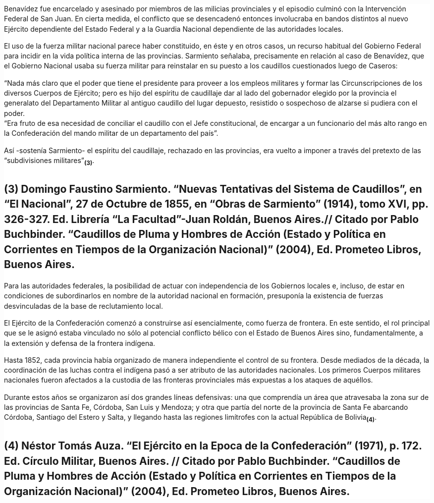 Benavídez fue encarcelado y asesinado por miembros de las milicias provinciales y el episodio culminó con la Intervención Federal de San Juan. En cierta medida, el conflicto que se desencadenó entonces involucraba en bandos distintos al nuevo Ejército dependiente del Estado Federal y a la Guardia Nacional dependiente de las autoridades locales.

El uso de la fuerza militar nacional parece haber constituido, en éste y en otros casos, un recurso habitual del Gobierno Federal para incidir en la vida política interna de las provincias. Sarmiento señalaba, precisamente en relación al caso de Benavídez, que el Gobierno Nacional usaba su fuerza militar para reinstalar en su puesto a los caudillos cuestionados luego de Caseros:

“Nada más claro que el poder que tiene el presidente para proveer a los empleos militares y formar las Circunscripciones de los diversos Cuerpos de Ejército; pero es hijo del espíritu de caudillaje dar al lado del gobernador elegido por la provincia el generalato del Departamento Militar al antiguo caudillo del lugar depuesto, resistido o sospechoso de alzarse si pudiera con el poder.  
“Era fruto de esa necesidad de conciliar el caudillo con el Jefe constitucional, de encargar a un funcionario del más alto rango en la Confederación del mando militar de un departamento del país”.

Así -sostenía Sarmiento- el espíritu del caudillaje, rechazado en las provincias, era vuelto a imponer a través del pretexto de las “subdivisiones militares”<sub><strong>(3)</strong></sub>.

## **(3)** Domingo Faustino Sarmiento. “Nuevas Tentativas del Sistema de Caudillos”, en “El Nacional”, 27 de Octubre de 1855, en “Obras de Sarmiento” (1914), tomo XVI, pp. 326-327. Ed. Librería “La Facultad”-Juan Roldán, Buenos Aires.// Citado por Pablo Buchbinder. “Caudillos de Pluma y Hombres de Acción (Estado y Política en Corrientes en Tiempos de la Organización Nacional)” (2004), Ed. Prometeo Libros, Buenos Aires.

Para las autoridades federales, la posibilidad de actuar con independencia de los Gobiernos locales e, incluso, de estar en condiciones de subordinarlos en nombre de la autoridad nacional en formación, presuponía la existencia de fuerzas desvinculadas de la base de reclutamiento local.

El Ejército de la Confederación comenzó a construirse así esencialmente, como fuerza de frontera. En este sentido, el rol principal que se le asignó estaba vinculado no sólo al potencial conflicto bélico con el Estado de Buenos Aires sino, fundamentalmente, a la extensión y defensa de la frontera indígena.

Hasta 1852, cada provincia había organizado de manera independiente el control de su frontera. Desde mediados de la década, la coordinación de las luchas contra el indígena pasó a ser atributo de las autoridades nacionales. Los primeros Cuerpos militares nacionales fueron afectados a la custodia de las fronteras provinciales más expuestas a los ataques de aquéllos.

Durante estos años se organizaron así dos grandes líneas defensivas: una que comprendía un área que atravesaba la zona sur de las provincias de Santa Fe, Córdoba, San Luis y Mendoza; y otra que partía del norte de la provincia de Santa Fe abarcando Córdoba, Santiago del Estero y Salta, y llegando hasta las regiones limítrofes con la actual República de Bolivia<sub><strong>(4)</strong></sub>.

## **(4)** Néstor Tomás Auza. “El Ejército en la Epoca de la Confederación” (1971), p. 172. Ed. Círculo Militar, Buenos Aires. // Citado por Pablo Buchbinder. “Caudillos de Pluma y Hombres de Acción (Estado y Política en Corrientes en Tiempos de la Organización Nacional)” (2004), Ed. Prometeo Libros, Buenos Aires.

